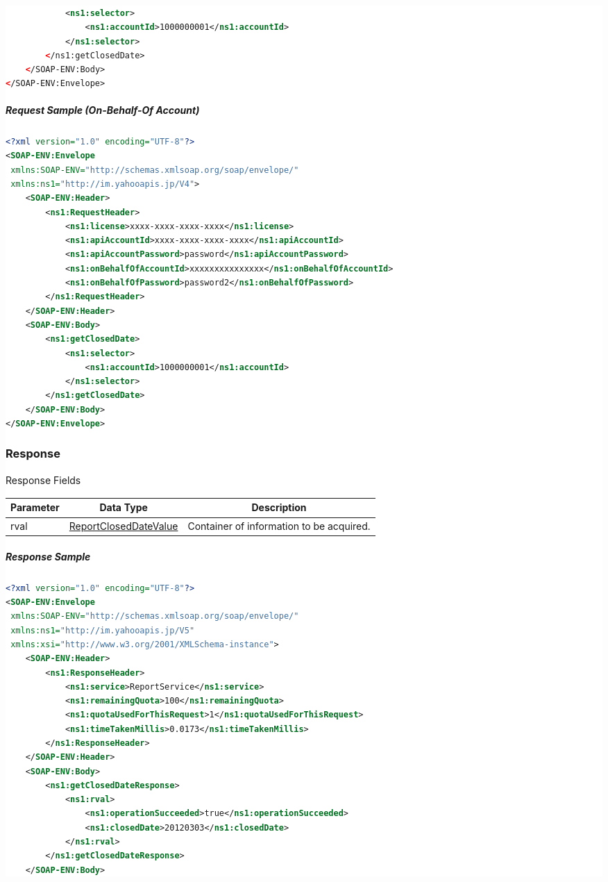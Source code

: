 ```xml
            <ns1:selector> 
                <ns1:accountId>1000000001</ns1:accountId> 
            </ns1:selector> 
        </ns1:getClosedDate> 
    </SOAP-ENV:Body> 
</SOAP-ENV:Envelope>
```

##### Request Sample (On-Behalf-Of Account) 
```xml
<?xml version="1.0" encoding="UTF-8"?> 
<SOAP-ENV:Envelope
 xmlns:SOAP-ENV="http://schemas.xmlsoap.org/soap/envelope/"
 xmlns:ns1="http://im.yahooapis.jp/V4"> 
    <SOAP-ENV:Header> 
        <ns1:RequestHeader> 
            <ns1:license>xxxx-xxxx-xxxx-xxxx</ns1:license> 
            <ns1:apiAccountId>xxxx-xxxx-xxxx-xxxx</ns1:apiAccountId> 
            <ns1:apiAccountPassword>password</ns1:apiAccountPassword> 
            <ns1:onBehalfOfAccountId>xxxxxxxxxxxxxxx</ns1:onBehalfOfAccountId> 
            <ns1:onBehalfOfPassword>password2</ns1:onBehalfOfPassword> 
        </ns1:RequestHeader> 
    </SOAP-ENV:Header> 
    <SOAP-ENV:Body> 
        <ns1:getClosedDate> 
            <ns1:selector> 
                <ns1:accountId>1000000001</ns1:accountId> 
            </ns1:selector> 
        </ns1:getClosedDate> 
    </SOAP-ENV:Body> 
</SOAP-ENV:Envelope>
```

### Response
Response Fields

| Parameter | Data Type | Description | 
|---|---|---|
| rval | [ReportClosedDateValue](../data/ReportClosedDateValue.md) | Container of information to be acquired. | 

##### Response Sample
```xml
<?xml version="1.0" encoding="UTF-8"?>
<SOAP-ENV:Envelope
 xmlns:SOAP-ENV="http://schemas.xmlsoap.org/soap/envelope/"
 xmlns:ns1="http://im.yahooapis.jp/V5"
 xmlns:xsi="http://www.w3.org/2001/XMLSchema-instance">
    <SOAP-ENV:Header>
        <ns1:ResponseHeader>
            <ns1:service>ReportService</ns1:service>
            <ns1:remainingQuota>100</ns1:remainingQuota>
            <ns1:quotaUsedForThisRequest>1</ns1:quotaUsedForThisRequest>
            <ns1:timeTakenMillis>0.0173</ns1:timeTakenMillis>
        </ns1:ResponseHeader>
    </SOAP-ENV:Header>
    <SOAP-ENV:Body>
        <ns1:getClosedDateResponse>
            <ns1:rval>
                <ns1:operationSucceeded>true</ns1:operationSucceeded>
                <ns1:closedDate>20120303</ns1:closedDate>
            </ns1:rval>
        </ns1:getClosedDateResponse>
    </SOAP-ENV:Body>
```